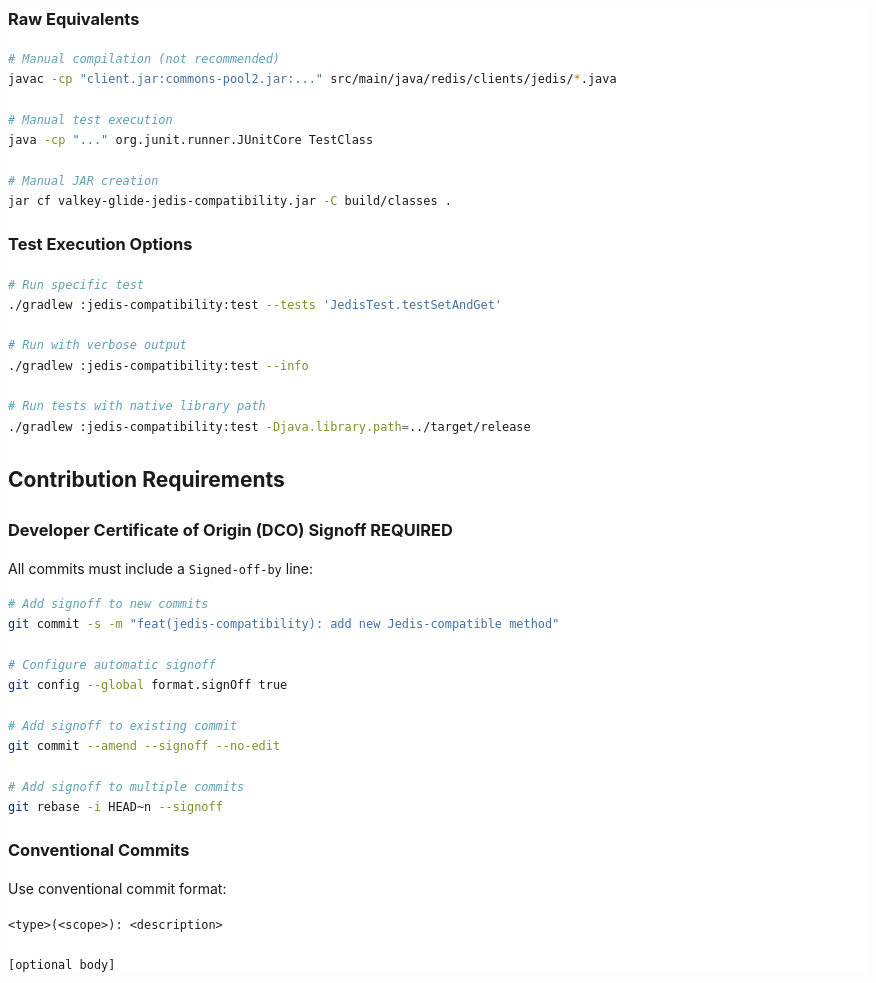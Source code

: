 ### Raw Equivalents
```bash
# Manual compilation (not recommended)
javac -cp "client.jar:commons-pool2.jar:..." src/main/java/redis/clients/jedis/*.java

# Manual test execution
java -cp "..." org.junit.runner.JUnitCore TestClass

# Manual JAR creation
jar cf valkey-glide-jedis-compatibility.jar -C build/classes .
```

### Test Execution Options
```bash
# Run specific test
./gradlew :jedis-compatibility:test --tests 'JedisTest.testSetAndGet'

# Run with verbose output
./gradlew :jedis-compatibility:test --info

# Run tests with native library path
./gradlew :jedis-compatibility:test -Djava.library.path=../target/release
```

## Contribution Requirements

### Developer Certificate of Origin (DCO) Signoff REQUIRED

All commits must include a `Signed-off-by` line:

```bash
# Add signoff to new commits
git commit -s -m "feat(jedis-compatibility): add new Jedis-compatible method"

# Configure automatic signoff
git config --global format.signOff true

# Add signoff to existing commit
git commit --amend --signoff --no-edit

# Add signoff to multiple commits
git rebase -i HEAD~n --signoff
```

### Conventional Commits

Use conventional commit format:

```
<type>(<scope>): <description>

[optional body]
```
